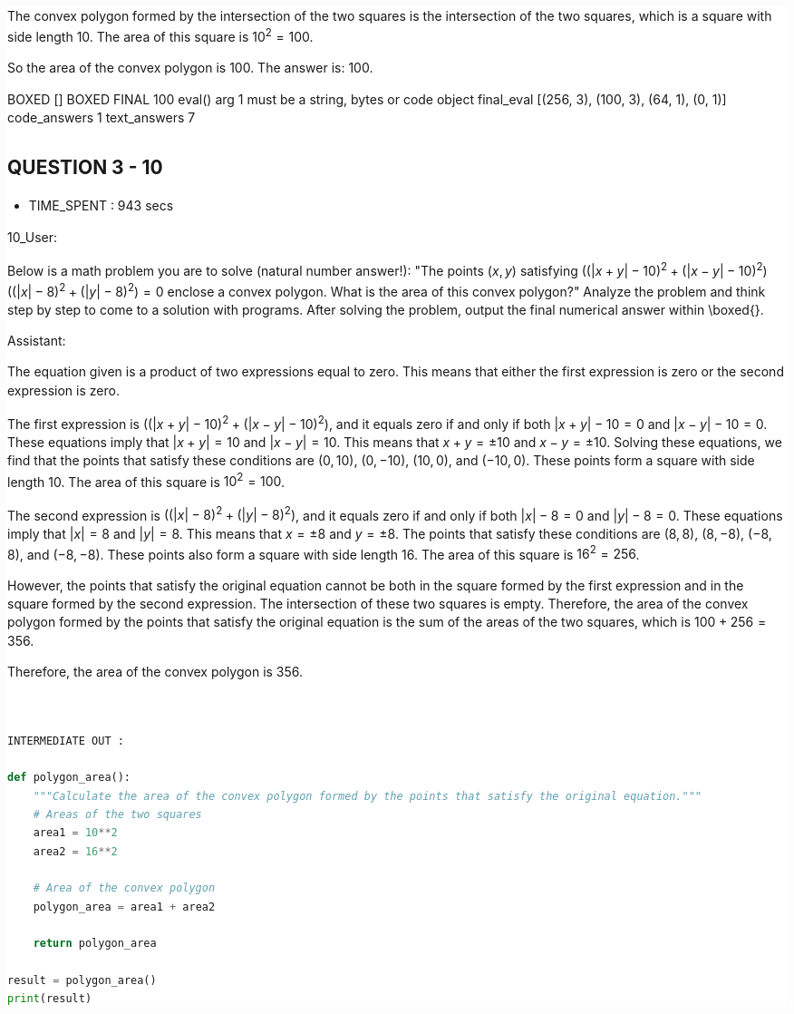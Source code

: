 The convex polygon formed by the intersection of the two squares is the intersection of the two squares, which is a square with side length 10. The area of this square is $10^2 = 100$.

So the area of the convex polygon is 100. The answer is: $100$.

BOXED []
BOXED FINAL 100
eval() arg 1 must be a string, bytes or code object final_eval
[(256, 3), (100, 3), (64, 1), (0, 1)]
code_answers 1 text_answers 7



## QUESTION 3 - 10 
- TIME_SPENT : 943 secs

10_User:

Below is a math problem you are to solve (natural number answer!):
"The points $\left(x, y\right)$ satisfying $((\vert x + y \vert - 10)^2 + ( \vert x - y \vert - 10)^2)((\vert x \vert - 8)^2 + ( \vert y \vert - 8)^2) = 0$ enclose a convex polygon. What is the area of this convex polygon?"
Analyze the problem and think step by step to come to a solution with programs. After solving the problem, output the final numerical answer within \boxed{}.

Assistant:


The equation given is a product of two expressions equal to zero. This means that either the first expression is zero or the second expression is zero.

The first expression is $((\vert x + y \vert - 10)^2 + ( \vert x - y \vert - 10)^2)$, and it equals zero if and only if both $\vert x + y \vert - 10 = 0$ and $\vert x - y \vert - 10 = 0$. These equations imply that $\vert x + y \vert = 10$ and $\vert x - y \vert = 10$. This means that $x + y = \pm 10$ and $x - y = \pm 10$. Solving these equations, we find that the points that satisfy these conditions are $(0, 10)$, $(0, -10)$, $(10, 0)$, and $(-10, 0)$. These points form a square with side length 10. The area of this square is $10^2 = 100$.

The second expression is $((\vert x \vert - 8)^2 + ( \vert y \vert - 8)^2)$, and it equals zero if and only if both $\vert x \vert - 8 = 0$ and $\vert y \vert - 8 = 0$. These equations imply that $\vert x \vert = 8$ and $\vert y \vert = 8$. This means that $x = \pm 8$ and $y = \pm 8$. The points that satisfy these conditions are $(8, 8)$, $(8, -8)$, $(-8, 8)$, and $(-8, -8)$. These points also form a square with side length 16. The area of this square is $16^2 = 256$.

However, the points that satisfy the original equation cannot be both in the square formed by the first expression and in the square formed by the second expression. The intersection of these two squares is empty. Therefore, the area of the convex polygon formed by the points that satisfy the original equation is the sum of the areas of the two squares, which is $100 + 256 = 356$.

Therefore, the area of the convex polygon is 356.
```python


INTERMEDIATE OUT :

def polygon_area():
    """Calculate the area of the convex polygon formed by the points that satisfy the original equation."""
    # Areas of the two squares
    area1 = 10**2
    area2 = 16**2

    # Area of the convex polygon
    polygon_area = area1 + area2

    return polygon_area

result = polygon_area()
print(result)
```